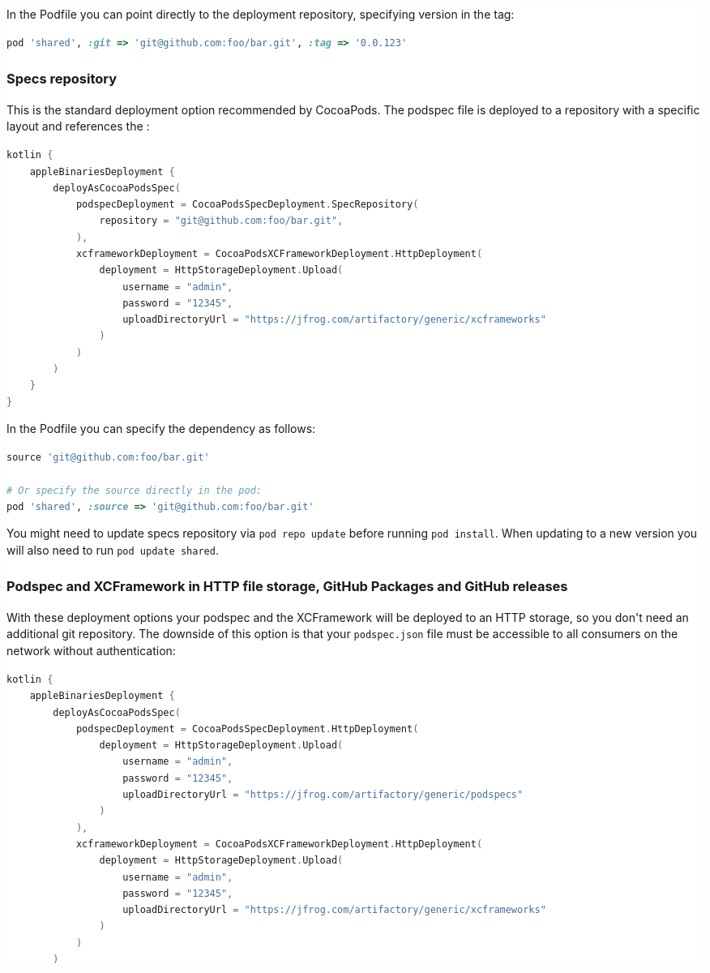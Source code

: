 In the Podfile you can point directly to the deployment repository, specifying version in the tag: 

```ruby
pod 'shared', :git => 'git@github.com:foo/bar.git', :tag => '0.0.123'
```

### <a name="cocoapods-specs-repo"></a> Specs repository

This is the standard deployment option recommended by CocoaPods. The podspec file is deployed to a repository with a specific layout and references the :

```kotlin
kotlin {
    appleBinariesDeployment {
        deployAsCocoaPodsSpec(
            podspecDeployment = CocoaPodsSpecDeployment.SpecRepository(
                repository = "git@github.com:foo/bar.git",
            ),
            xcframeworkDeployment = CocoaPodsXCFrameworkDeployment.HttpDeployment(
                deployment = HttpStorageDeployment.Upload(
                    username = "admin",
                    password = "12345",
                    uploadDirectoryUrl = "https://jfrog.com/artifactory/generic/xcframeworks"
                )
            )
        )
    }
}
```

In the Podfile you can specify the dependency as follows:

```ruby
source 'git@github.com:foo/bar.git'

# Or specify the source directly in the pod:
pod 'shared', :source => 'git@github.com:foo/bar.git'
```

You might need to update specs repository via `pod repo update` before running `pod install`. When updating to a new version you will also need to run `pod update shared`.

### <a name="cocoapods-http"></a> Podspec and XCFramework in HTTP file storage, GitHub Packages and GitHub releases

With these deployment options your podspec and the XCFramework will be deployed to an HTTP storage, so you don't need an additional git repository. The downside of this option is that your `podspec.json` file must be accessible to all consumers on the network without authentication:

```kotlin
kotlin {
    appleBinariesDeployment {
        deployAsCocoaPodsSpec(
            podspecDeployment = CocoaPodsSpecDeployment.HttpDeployment(
                deployment = HttpStorageDeployment.Upload(
                    username = "admin",
                    password = "12345",
                    uploadDirectoryUrl = "https://jfrog.com/artifactory/generic/podspecs"
                )
            ),
            xcframeworkDeployment = CocoaPodsXCFrameworkDeployment.HttpDeployment(
                deployment = HttpStorageDeployment.Upload(
                    username = "admin",
                    password = "12345",
                    uploadDirectoryUrl = "https://jfrog.com/artifactory/generic/xcframeworks"
                )
            )
        )
```